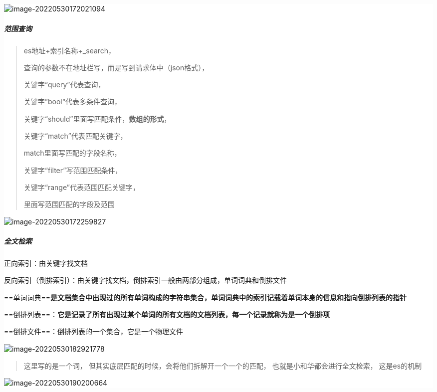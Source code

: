 ![image-20220530172021094](https://typora-1259403628.cos.ap-nanjing.myqcloud.com/image-20220530172021094.png)



##### 范围查询

> es地址+索引名称+_search，
>
> 查询的参数不在地址栏写，而是写到请求体中（json格式），
>
> 关键字“query”代表查询，
>
> 关键字”bool“代表多条件查询，
>
> 关键字“should”里面写匹配条件，**数组的形式**，
>
> 关键字“match”代表匹配关键字，
>
> match里面写匹配的字段名称，
>
> 关键字“filter”写范围匹配条件，
>
> 关键字“range”代表范围匹配关键字，
>
> 里面写范围匹配的字段及范围

![image-20220530172259827](https://typora-1259403628.cos.ap-nanjing.myqcloud.com/image-20220530172259827.png)



##### 全文检索

正向索引：由关键字找文档

反向索引（倒排索引）：由关键字找文档，倒排索引一般由两部分组成，单词词典和倒排文件

==单词词典==**是文档集合中出现过的所有单词构成的字符串集合，单词词典中的索引记载着单词本身的信息和指向倒排列表的指针**

==倒排列表==：**它是记录了所有出现过某个单词的所有文档的文档列表，每一个记录就称为是一个倒排项**

==倒排文件==：倒排列表的一个集合，它是一个物理文件

![image-20220530182921778](https://typora-1259403628.cos.ap-nanjing.myqcloud.com/image-20220530182921778.png)



> 这里写的是一个词，
> 但其实底层匹配的时候，会将他们拆解开一个一个的匹配，
> 也就是小和华都会进行全文检索，
> 这是es的机制

![image-20220530190200664](https://typora-1259403628.cos.ap-nanjing.myqcloud.com/image-20220530190200664.png)






